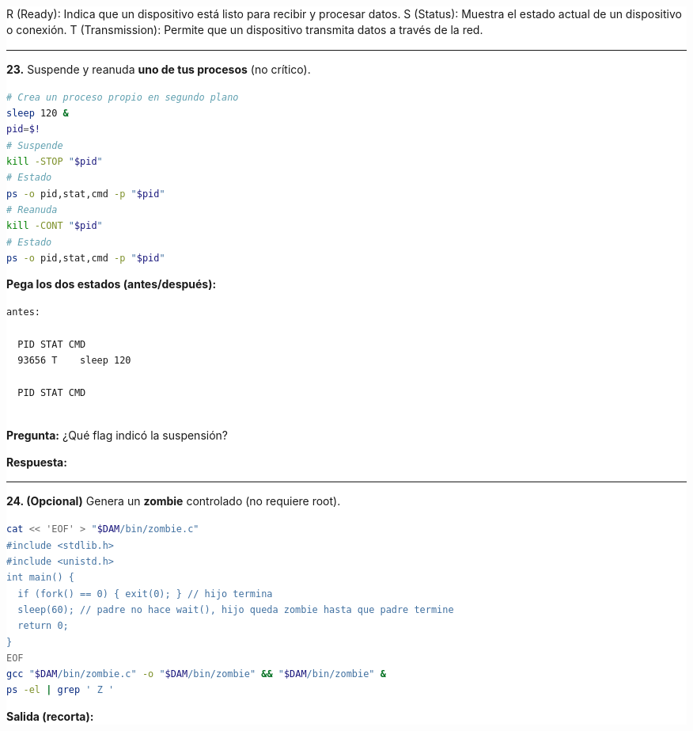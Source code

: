 R (Ready): Indica que un dispositivo está listo para recibir y procesar datos.
S (Status): Muestra el estado actual de un dispositivo o conexión.
T (Transmission): Permite que un dispositivo transmita datos a través de la red.


---

**23.** Suspende y reanuda **uno de tus procesos** (no crítico).

```bash
# Crea un proceso propio en segundo plano
sleep 120 &
pid=$!
# Suspende
kill -STOP "$pid"
# Estado
ps -o pid,stat,cmd -p "$pid"
# Reanuda
kill -CONT "$pid"
# Estado
ps -o pid,stat,cmd -p "$pid"
```
**Pega los dos estados (antes/después):**

```text
antes:

  PID STAT CMD
  93656 T    sleep 120

  PID STAT CMD


```
**Pregunta:** ¿Qué flag indicó la suspensión?  

**Respuesta:**

---

**24. (Opcional)** Genera un **zombie** controlado (no requiere root).

```bash
cat << 'EOF' > "$DAM/bin/zombie.c"
#include <stdlib.h>
#include <unistd.h>
int main() {
  if (fork() == 0) { exit(0); } // hijo termina
  sleep(60); // padre no hace wait(), hijo queda zombie hasta que padre termine
  return 0;
}
EOF
gcc "$DAM/bin/zombie.c" -o "$DAM/bin/zombie" && "$DAM/bin/zombie" &
ps -el | grep ' Z '
```
**Salida (recorta):**
